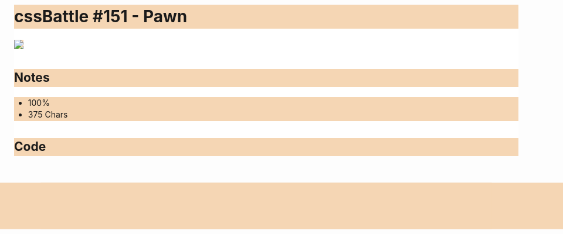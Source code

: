 # cssBattle #151 - Pawn

<img src="https://cssbattle.dev/targets/151@2x.png" width="120">

## Notes

- 100%
- 375 Chars

## Code

<p a><p b><p c><p d>
<style>
*{background:#F5D6B4}
p{background:#D86F45;
width:86;
height:65;
margin:135 148
}
[b]{
width:50;
height:50;
border-radius:50%;
margin:-280 167;
color:#F5D6B4;
box-shadow:-90q 72q 0 42q,90q 72q 0 42q
}
[c]{
width:80;
height:20;
margin:285 152;
border-radius:6q 6q 13q 13q
}
[d]{
width: 140;
height: 40;
margin:-210 122;
border-radius:22q 22q 10q 10q
